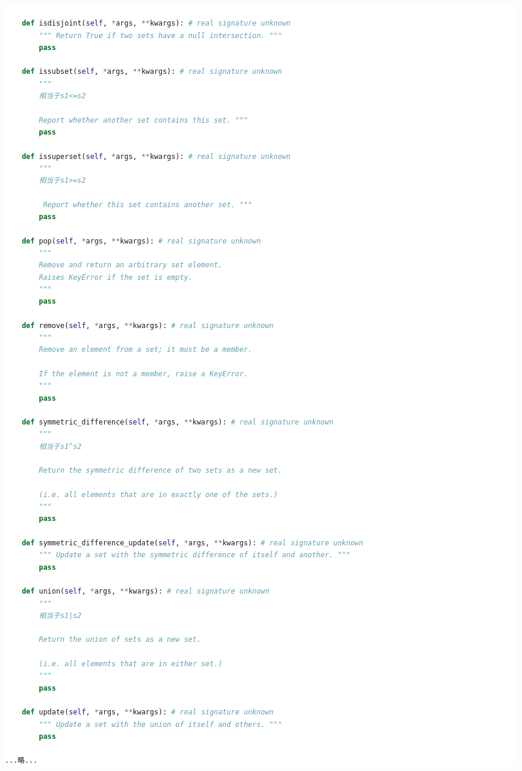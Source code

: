 ```py

    def isdisjoint(self, *args, **kwargs): # real signature unknown
        """ Return True if two sets have a null intersection. """
        pass

    def issubset(self, *args, **kwargs): # real signature unknown
        """ 
        相当于s1<=s2

        Report whether another set contains this set. """
        pass

    def issuperset(self, *args, **kwargs): # real signature unknown
        """
        相当于s1>=s2

         Report whether this set contains another set. """
        pass

    def pop(self, *args, **kwargs): # real signature unknown
        """
        Remove and return an arbitrary set element.
        Raises KeyError if the set is empty.
        """
        pass

    def remove(self, *args, **kwargs): # real signature unknown
        """
        Remove an element from a set; it must be a member.

        If the element is not a member, raise a KeyError.
        """
        pass

    def symmetric_difference(self, *args, **kwargs): # real signature unknown
        """
        相当于s1^s2

        Return the symmetric difference of two sets as a new set.

        (i.e. all elements that are in exactly one of the sets.)
        """
        pass

    def symmetric_difference_update(self, *args, **kwargs): # real signature unknown
        """ Update a set with the symmetric difference of itself and another. """
        pass

    def union(self, *args, **kwargs): # real signature unknown
        """
        相当于s1|s2

        Return the union of sets as a new set.

        (i.e. all elements that are in either set.)
        """
        pass

    def update(self, *args, **kwargs): # real signature unknown
        """ Update a set with the union of itself and others. """
        pass

...略...
```